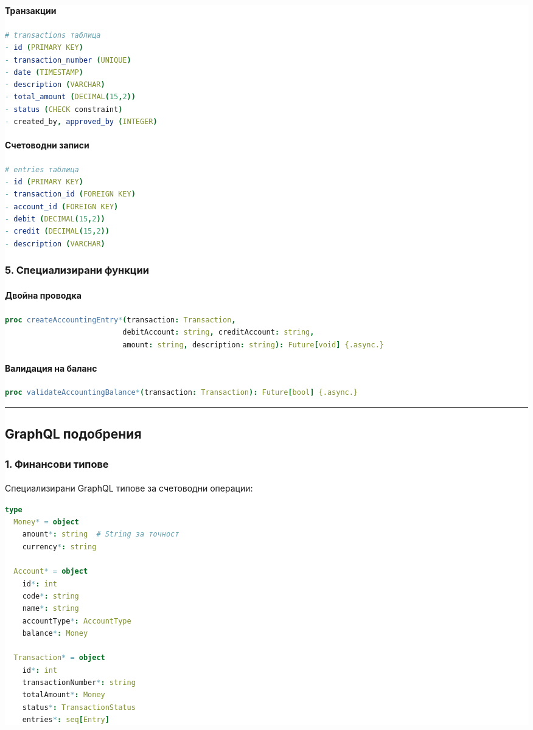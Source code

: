 #### Транзакции
```nim
# transactions таблица  
- id (PRIMARY KEY)
- transaction_number (UNIQUE)
- date (TIMESTAMP)
- description (VARCHAR)
- total_amount (DECIMAL(15,2))
- status (CHECK constraint)
- created_by, approved_by (INTEGER)
```

#### Счетоводни записи
```nim
# entries таблица
- id (PRIMARY KEY)
- transaction_id (FOREIGN KEY)
- account_id (FOREIGN KEY) 
- debit (DECIMAL(15,2))
- credit (DECIMAL(15,2))
- description (VARCHAR)
```

### 5. Специализирани функции

#### Двойна проводка
```nim
proc createAccountingEntry*(transaction: Transaction, 
                           debitAccount: string, creditAccount: string,
                           amount: string, description: string): Future[void] {.async.}
```

#### Валидация на баланс
```nim
proc validateAccountingBalance*(transaction: Transaction): Future[bool] {.async.}
```

---

## GraphQL подобрения

### 1. Финансови типове

Специализирани GraphQL типове за счетоводни операции:

```nim
type
  Money* = object
    amount*: string  # String за точност
    currency*: string
    
  Account* = object
    id*: int
    code*: string
    name*: string
    accountType*: AccountType
    balance*: Money
    
  Transaction* = object
    id*: int
    transactionNumber*: string
    totalAmount*: Money
    status*: TransactionStatus
    entries*: seq[Entry]
```
